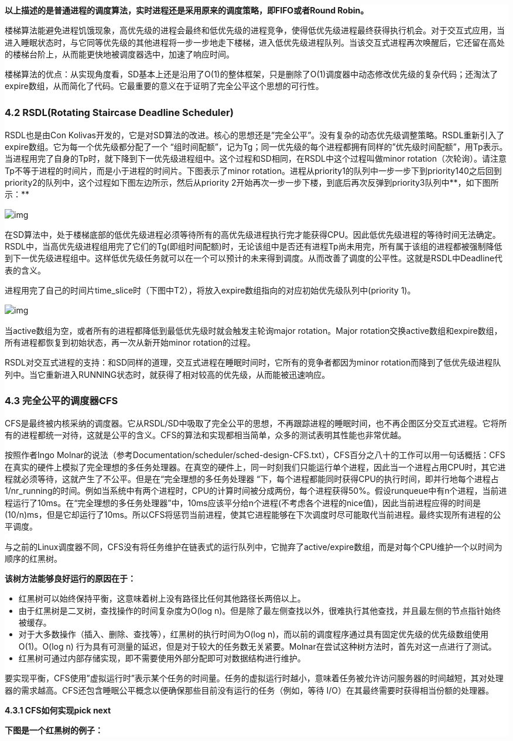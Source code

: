 **以上描述的是普通进程的调度算法，实时进程还是采用原来的调度策略，即FIFO或者Round Robin。**

楼梯算法能避免进程饥饿现象，高优先级的进程会最终和低优先级的进程竞争，使得低优先级进程最终获得执行机会。对于交互式应用，当进入睡眠状态时，与它同等优先级的其他进程将一步一步地走下楼梯，进入低优先级进程队列。当该交互式进程再次唤醒后，它还留在高处的楼梯台阶上，从而能更快地被调度器选中，加速了响应时间。

楼梯算法的优点：从实现角度看，SD基本上还是沿用了O(1)的整体框架，只是删除了O(1)调度器中动态修改优先级的复杂代码；还淘汰了expire数组，从而简化了代码。它最重要的意义在于证明了完全公平这个思想的可行性。

### **4.2 RSDL(Rotating Staircase Deadline Scheduler)**

RSDL也是由Con Kolivas开发的，它是对SD算法的改进。核心的思想还是”完全公平”。没有复杂的动态优先级调整策略。RSDL重新引入了expire数组。它为每一个优先级都分配了一个 “组时间配额”，记为Tg；同一优先级的每个进程都拥有同样的”优先级时间配额”，用Tp表示。当进程用完了自身的Tp时，就下降到下一优先级进程组中。这个过程和SD相同，在RSDL中这个过程叫做minor rotation（次轮询）。请注意Tp不等于进程的时间片，而是小于进程的时间片。下图表示了minor rotation。进程从priority1的队列中一步一步下到priority140之后回到priority2的队列中，这个过程如下图左边所示，然后从priority 2开始再次一步一步下楼，到底后再次反弹到priority3队列中**，如下图所示：**

![img](v2-19aabcf6d63b82765722aee42087beba_720w.webp)

在SD算法中，处于楼梯底部的低优先级进程必须等待所有的高优先级进程执行完才能获得CPU。因此低优先级进程的等待时间无法确定。RSDL中，当高优先级进程组用完了它们的Tg(即组时间配额)时，无论该组中是否还有进程Tp尚未用完，所有属于该组的进程都被强制降低到下一优先级进程组中。这样低优先级任务就可以在一个可以预计的未来得到调度。从而改善了调度的公平性。这就是RSDL中Deadline代表的含义。

进程用完了自己的时间片time_slice时（下图中T2），将放入expire数组指向的对应初始优先级队列中(priority 1)。

![img](v2-f7df33d46e61495aff7521c87ac1fead_720w.webp)

当active数组为空，或者所有的进程都降低到最低优先级时就会触发主轮询major rotation。Major rotation交换active数组和expire数组，所有进程都恢复到初始状态，再一次从新开始minor rotation的过程。

RSDL对交互式进程的支持：和SD同样的道理，交互式进程在睡眠时间时，它所有的竞争者都因为minor rotation而降到了低优先级进程队列中。当它重新进入RUNNING状态时，就获得了相对较高的优先级，从而能被迅速响应。

### **4.3 完全公平的调度器CFS**

CFS是最终被内核采纳的调度器。它从RSDL/SD中吸取了完全公平的思想，不再跟踪进程的睡眠时间，也不再企图区分交互式进程。它将所有的进程都统一对待，这就是公平的含义。CFS的算法和实现都相当简单，众多的测试表明其性能也非常优越。

按照作者Ingo Molnar的说法（参考Documentation/scheduler/sched-design-CFS.txt），CFS百分之八十的工作可以用一句话概括：CFS在真实的硬件上模拟了完全理想的多任务处理器。在真空的硬件上，同一时刻我们只能运行单个进程，因此当一个进程占用CPU时，其它进程就必须等待，这就产生了不公平。但是在“完全理想的多任务处理器 “下，每个进程都能同时获得CPU的执行时间，即并行地每个进程占1/nr_running的时间。例如当系统中有两个进程时，CPU的计算时间被分成两份，每个进程获得50%。假设runqueue中有n个进程，当前进程运行了10ms。在“完全理想的多任务处理器”中，10ms应该平分给n个进程(不考虑各个进程的nice值)，因此当前进程应得的时间是(10/n)ms，但是它却运行了10ms。所以CFS将惩罚当前进程，使其它进程能够在下次调度时尽可能取代当前进程。最终实现所有进程的公平调度。

与之前的Linux调度器不同，CFS没有将任务维护在链表式的运行队列中，它抛弃了active/expire数组，而是对每个CPU维护一个以时间为顺序的红黑树。

**该树方法能够良好运行的原因在于：**

- 红黑树可以始终保持平衡，这意味着树上没有路径比任何其他路径长两倍以上。
- 由于红黑树是二叉树，查找操作的时间复杂度为O(log n)。但是除了最左侧查找以外，很难执行其他查找，并且最左侧的节点指针始终被缓存。
- 对于大多数操作（插入、删除、查找等），红黑树的执行时间为O(log n)，而以前的调度程序通过具有固定优先级的优先级数组使用 O(1)。O(log n) 行为具有可测量的延迟，但是对于较大的任务数无关紧要。Molnar在尝试这种树方法时，首先对这一点进行了测试。
- 红黑树可通过内部存储实现，即不需要使用外部分配即可对数据结构进行维护。

要实现平衡，CFS使用”虚拟运行时”表示某个任务的时间量。任务的虚拟运行时越小，意味着任务被允许访问服务器的时间越短，其对处理器的需求越高。CFS还包含睡眠公平概念以便确保那些目前没有运行的任务（例如，等待 I/O）在其最终需要时获得相当份额的处理器。

**4.3.1 CFS如何实现pick next**

**下图是一个红黑树的例子：**
